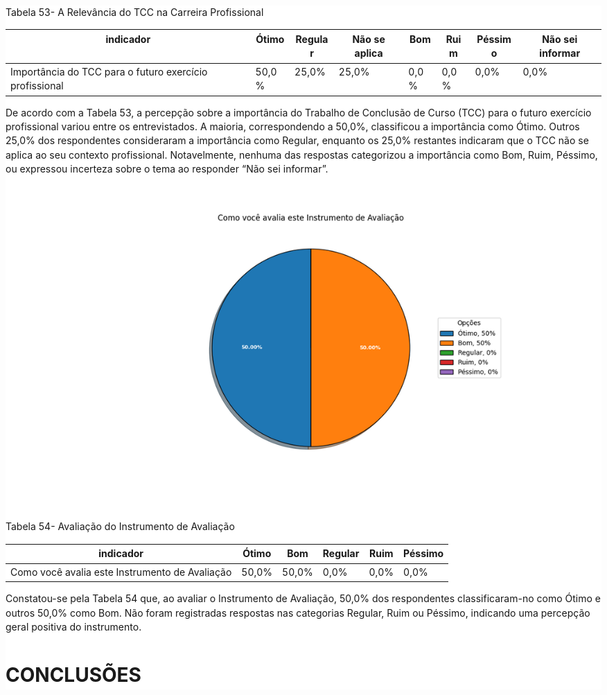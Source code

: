 Tabela 53- A Relevância do TCC na Carreira Profissional 

| indicador | Ótimo | Regular | Não se aplica | Bom | Ruim | Péssimo | Não sei informar | 
|---|---|---|---|---|---|---|---| 
| Importância do TCC para o futuro exercício profissional | 50,0% |  25,0% |  25,0% |  0,0% |  0,0% |  0,0% |  0,0% | 
 
De acordo com a Tabela 53, a percepção sobre a importância do Trabalho de Conclusão de Curso (TCC) para o futuro exercício profissional variou entre os entrevistados. A maioria, correspondendo a 50,0%, classificou a importância como Ótimo. Outros 25,0% dos respondentes consideraram a importância como Regular, enquanto os 25,0% restantes indicaram que o TCC não se aplica ao seu contexto profissional. Notavelmente, nenhuma das respostas categorizou a importância como Bom, Ruim, Péssimo, ou expressou incerteza sobre o tema ao responder “Não sei informar”.


![Avaliação do Instrumento de Avaliação](Figura_Grafico/fig_62_232_1802.png 'Avaliação do Instrumento de Avaliação')

Tabela 54- Avaliação do Instrumento de Avaliação 

| indicador | Ótimo | Bom | Regular | Ruim | Péssimo | 
|---|---|---|---|---|---| 
| Como você avalia este Instrumento de Avaliação | 50,0% |  50,0% |  0,0% |  0,0% |  0,0% | 
 
Constatou-se pela Tabela 54 que, ao avaliar o Instrumento de Avaliação, 50,0% dos respondentes classificaram-no como Ótimo e outros 50,0% como Bom. Não foram registradas respostas nas categorias Regular, Ruim ou Péssimo, indicando uma percepção geral positiva do instrumento.


# CONCLUSÕES
